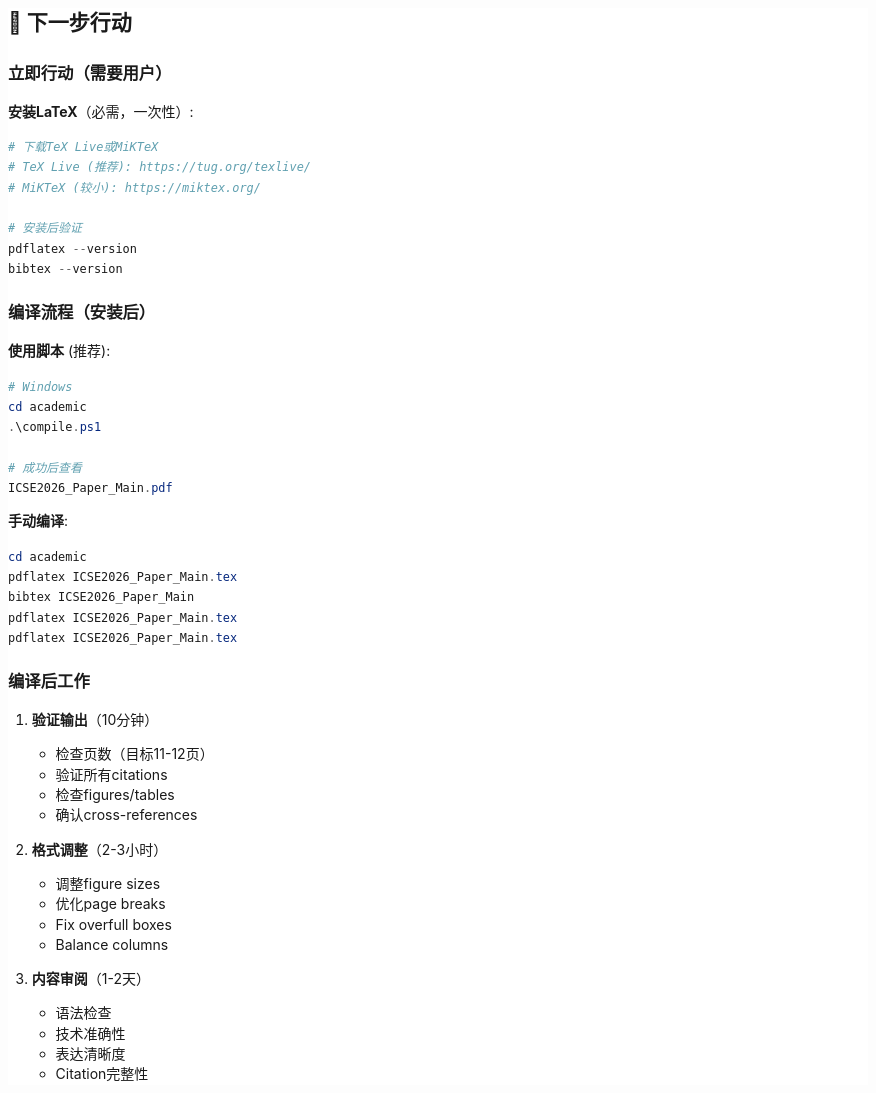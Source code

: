 
## 🚀 下一步行动

### 立即行动（需要用户）

**安装LaTeX**（必需，一次性）:

```powershell
# 下载TeX Live或MiKTeX
# TeX Live (推荐): https://tug.org/texlive/
# MiKTeX (较小): https://miktex.org/

# 安装后验证
pdflatex --version
bibtex --version
```

### 编译流程（安装后）

**使用脚本** (推荐):

```powershell
# Windows
cd academic
.\compile.ps1

# 成功后查看
ICSE2026_Paper_Main.pdf
```

**手动编译**:

```powershell
cd academic
pdflatex ICSE2026_Paper_Main.tex
bibtex ICSE2026_Paper_Main
pdflatex ICSE2026_Paper_Main.tex
pdflatex ICSE2026_Paper_Main.tex
```

### 编译后工作

1. **验证输出**（10分钟）
   - 检查页数（目标11-12页）
   - 验证所有citations
   - 检查figures/tables
   - 确认cross-references

2. **格式调整**（2-3小时）
   - 调整figure sizes
   - 优化page breaks
   - Fix overfull boxes
   - Balance columns

3. **内容审阅**（1-2天）
   - 语法检查
   - 技术准确性
   - 表达清晰度
   - Citation完整性
